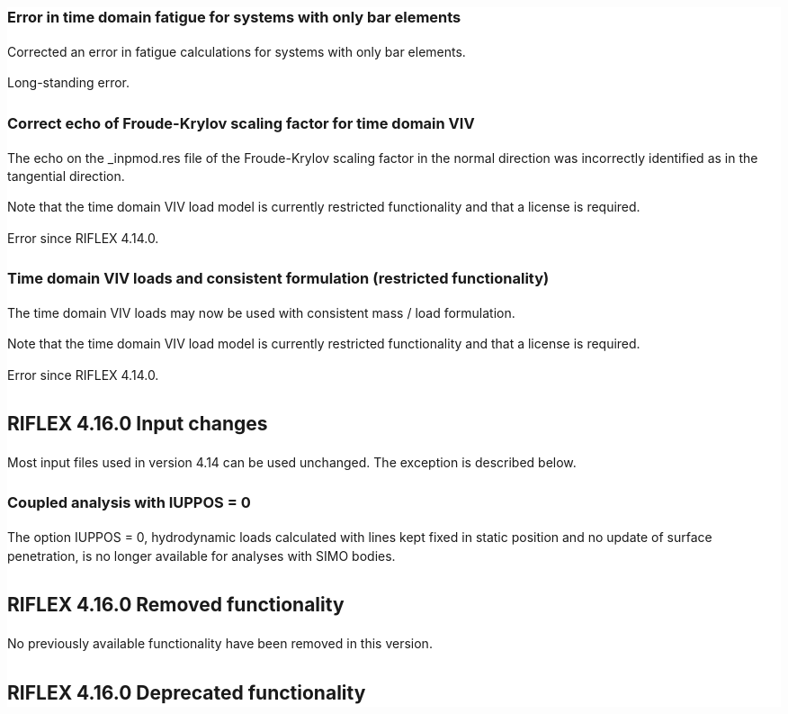 
### Error in time domain fatigue for systems with only bar elements

Corrected an error in fatigue calculations for systems with only bar
elements.

Long-standing error.


### Correct echo of Froude-Krylov scaling factor for time domain VIV

The echo on the _inpmod.res file of the Froude-Krylov scaling factor
in the normal direction was incorrectly identified as in the
tangential direction.

Note that the time domain VIV load model is currently restricted
functionality and that a license is required.

Error since RIFLEX 4.14.0.


### Time domain VIV loads and consistent formulation (restricted functionality)

The time domain VIV loads may now be used with consistent mass / load
formulation.

Note that the time domain VIV load model is currently restricted
functionality and that a license is required.

Error since RIFLEX 4.14.0.



## RIFLEX 4.16.0 Input changes

Most input files used in version 4.14 can be used unchanged. The
exception is described below.


### Coupled analysis with IUPPOS = 0

The option IUPPOS = 0, hydrodynamic loads calculated with lines kept
fixed in static position and no update of surface penetration, is no
longer available for analyses with SIMO bodies.


## RIFLEX 4.16.0 Removed functionality

No previously available functionality have been removed in this
version.



## RIFLEX 4.16.0 Deprecated functionality

